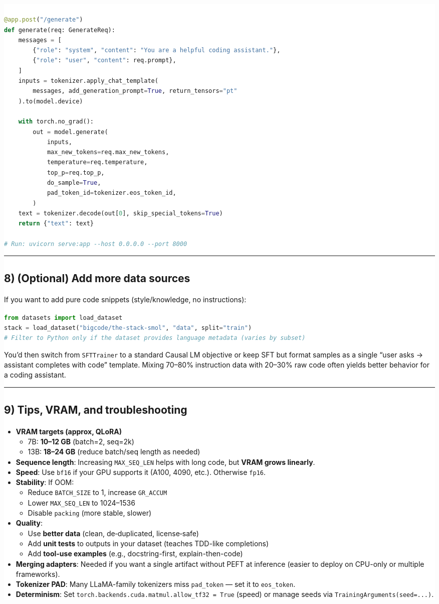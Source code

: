```python

@app.post("/generate")
def generate(req: GenerateReq):
    messages = [
        {"role": "system", "content": "You are a helpful coding assistant."},
        {"role": "user", "content": req.prompt},
    ]
    inputs = tokenizer.apply_chat_template(
        messages, add_generation_prompt=True, return_tensors="pt"
    ).to(model.device)

    with torch.no_grad():
        out = model.generate(
            inputs,
            max_new_tokens=req.max_new_tokens,
            temperature=req.temperature,
            top_p=req.top_p,
            do_sample=True,
            pad_token_id=tokenizer.eos_token_id,
        )
    text = tokenizer.decode(out[0], skip_special_tokens=True)
    return {"text": text}

# Run: uvicorn serve:app --host 0.0.0.0 --port 8000
```

---

## 8) (Optional) Add more data sources

If you want to add pure code snippets (style/knowledge, no instructions):

```python
from datasets import load_dataset
stack = load_dataset("bigcode/the-stack-smol", "data", split="train")
# Filter to Python only if the dataset provides language metadata (varies by subset)
```

You’d then switch from `SFTTrainer` to a standard Causal LM objective or keep SFT but format samples as a single “user asks → assistant completes with code” template. Mixing 70–80% instruction data with 20–30% raw code often yields better behavior for a coding assistant.

---

## 9) Tips, VRAM, and troubleshooting

- **VRAM targets (approx, QLoRA)**
  - 7B: **10–12 GB** (batch=2, seq=2k)
  - 13B: **18–24 GB** (reduce batch/seq length as needed)
- **Sequence length**: Increasing `MAX_SEQ_LEN` helps with long code, but **VRAM grows linearly**.
- **Speed**: Use `bf16` if your GPU supports it (A100, 4090, etc.). Otherwise `fp16`.
- **Stability**: If OOM:
  - Reduce `BATCH_SIZE` to 1, increase `GR_ACCUM`
  - Lower `MAX_SEQ_LEN` to 1024–1536
  - Disable `packing` (more stable, slower)
- **Quality**:
  - Use **better data** (clean, de‑duplicated, license‑safe)
  - Add **unit tests** to outputs in your dataset (teaches TDD-like completions)
  - Add **tool-use examples** (e.g., docstring-first, explain-then-code)
- **Merging adapters**: Needed if you want a single artifact without PEFT at inference (easier to deploy on CPU-only or multiple frameworks).
- **Tokenizer PAD**: Many LLaMA-family tokenizers miss `pad_token` — set it to `eos_token`.
- **Determinism**: Set `torch.backends.cuda.matmul.allow_tf32 = True` (speed) or manage seeds via `TrainingArguments(seed=...)`.
